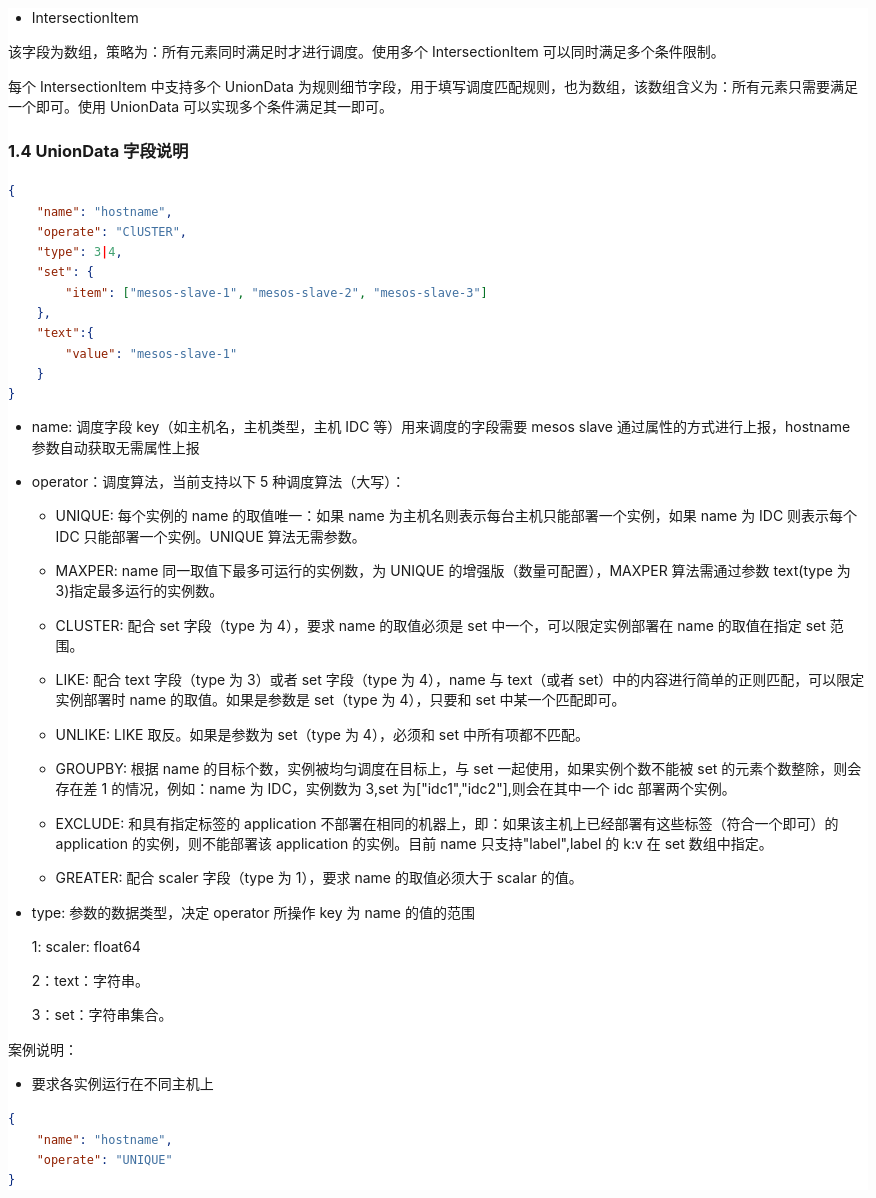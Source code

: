 - IntersectionItem

该字段为数组，策略为：所有元素同时满足时才进行调度。使用多个 IntersectionItem 可以同时满足多个条件限制。

每个 IntersectionItem 中支持多个 UnionData 为规则细节字段，用于填写调度匹配规则，也为数组，该数组含义为：所有元素只需要满足一个即可。使用 UnionData 可以实现多个条件满足其一即可。

### 1.4 UnionData 字段说明

```json
{
    "name": "hostname",
    "operate": "ClUSTER",
    "type": 3|4,
    "set": {
        "item": ["mesos-slave-1", "mesos-slave-2", "mesos-slave-3"]
    },
    "text":{
        "value": "mesos-slave-1"
    }
}
```

* name: 调度字段 key（如主机名，主机类型，主机 IDC 等）用来调度的字段需要 mesos slave 通过属性的方式进行上报，hostname 参数自动获取无需属性上报

* operator：调度算法，当前支持以下 5 种调度算法（大写）：

  * UNIQUE: 每个实例的 name 的取值唯一：如果 name 为主机名则表示每台主机只能部署一个实例，如果 name 为 IDC 则表示每个 IDC 只能部署一个实例。UNIQUE 算法无需参数。
  
  * MAXPER: name 同一取值下最多可运行的实例数，为 UNIQUE 的增强版（数量可配置），MAXPER 算法需通过参数 text(type 为 3)指定最多运行的实例数。
  
  * CLUSTER: 配合 set 字段（type 为 4），要求 name 的取值必须是 set 中一个，可以限定实例部署在 name 的取值在指定 set 范围。
  
  * LIKE: 配合 text 字段（type 为 3）或者 set 字段（type 为 4），name 与 text（或者 set）中的内容进行简单的正则匹配，可以限定实例部署时 name 的取值。如果是参数是 set（type 为 4），只要和 set 中某一个匹配即可。
  
  * UNLIKE: LIKE 取反。如果是参数为 set（type 为 4），必须和 set 中所有项都不匹配。
  
  * GROUPBY: 根据 name 的目标个数，实例被均匀调度在目标上，与 set 一起使用，如果实例个数不能被 set 的元素个数整除，则会存在差 1 的情况，例如：name 为 IDC，实例数为 3,set 为["idc1","idc2"],则会在其中一个 idc 部署两个实例。
  
  * EXCLUDE: 和具有指定标签的 application 不部署在相同的机器上，即：如果该主机上已经部署有这些标签（符合一个即可）的 application 的实例，则不能部署该 application 的实例。目前 name 只支持"label",label 的 k:v 在 set 数组中指定。
  
  * GREATER: 配合 scaler 字段（type 为 1），要求 name 的取值必须大于 scalar 的值。
  
* type: 参数的数据类型，决定 operator 所操作 key 为 name 的值的范围

  1: scaler: float64
  
  2：text：字符串。
  
  3：set：字符串集合。

案例说明：

* 要求各实例运行在不同主机上

```json
{
    "name": "hostname",
    "operate": "UNIQUE"
}
```
